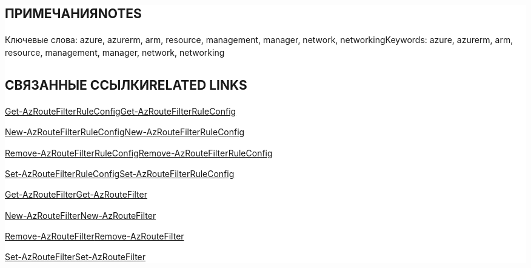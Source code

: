 ## <span data-ttu-id="e8dc1-139">ПРИМЕЧАНИЯ</span><span class="sxs-lookup"><span data-stu-id="e8dc1-139">NOTES</span></span>
<span data-ttu-id="e8dc1-140">Ключевые слова: azure, azurerm, arm, resource, management, manager, network, networking</span><span class="sxs-lookup"><span data-stu-id="e8dc1-140">Keywords: azure, azurerm, arm, resource, management, manager, network, networking</span></span>

## <span data-ttu-id="e8dc1-141">СВЯЗАННЫЕ ССЫЛКИ</span><span class="sxs-lookup"><span data-stu-id="e8dc1-141">RELATED LINKS</span></span>

[<span data-ttu-id="e8dc1-142">Get-AzRouteFilterRuleConfig</span><span class="sxs-lookup"><span data-stu-id="e8dc1-142">Get-AzRouteFilterRuleConfig</span></span>](./Get-AzRouteFilterRuleConfig.md)

[<span data-ttu-id="e8dc1-143">New-AzRouteFilterRuleConfig</span><span class="sxs-lookup"><span data-stu-id="e8dc1-143">New-AzRouteFilterRuleConfig</span></span>](./New-AzRouteFilterRuleConfig.md)

[<span data-ttu-id="e8dc1-144">Remove-AzRouteFilterRuleConfig</span><span class="sxs-lookup"><span data-stu-id="e8dc1-144">Remove-AzRouteFilterRuleConfig</span></span>](./Remove-AzRouteFilterRuleConfig.md)

[<span data-ttu-id="e8dc1-145">Set-AzRouteFilterRuleConfig</span><span class="sxs-lookup"><span data-stu-id="e8dc1-145">Set-AzRouteFilterRuleConfig</span></span>](./Set-AzRouteFilterRuleConfig.md)

[<span data-ttu-id="e8dc1-146">Get-AzRouteFilter</span><span class="sxs-lookup"><span data-stu-id="e8dc1-146">Get-AzRouteFilter</span></span>](./Get-AzRouteFilter.md)

[<span data-ttu-id="e8dc1-147">New-AzRouteFilter</span><span class="sxs-lookup"><span data-stu-id="e8dc1-147">New-AzRouteFilter</span></span>](./New-AzRouteFilter.md)

[<span data-ttu-id="e8dc1-148">Remove-AzRouteFilter</span><span class="sxs-lookup"><span data-stu-id="e8dc1-148">Remove-AzRouteFilter</span></span>](./Remove-AzRouteFilter.md)

[<span data-ttu-id="e8dc1-149">Set-AzRouteFilter</span><span class="sxs-lookup"><span data-stu-id="e8dc1-149">Set-AzRouteFilter</span></span>](./Set-AzRouteFilter.md)
